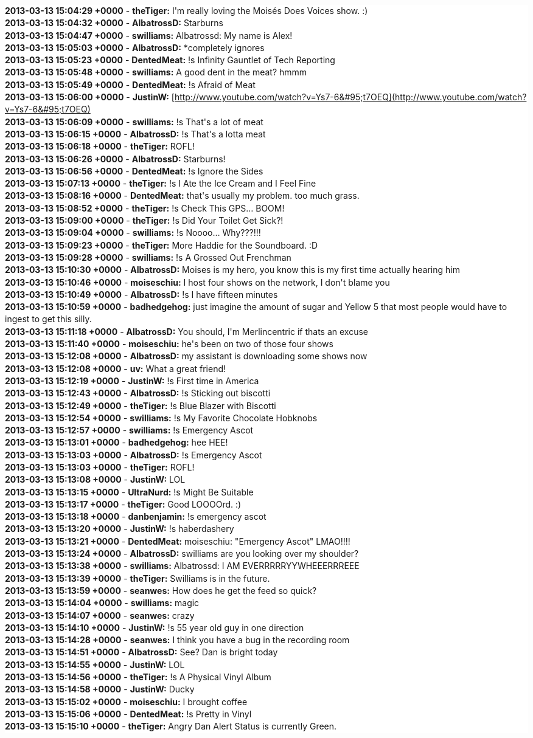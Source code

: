 **2013-03-13 15:04:29 +0000** - **theTiger:** I&apos;m really loving the Mois&eacute;s Does Voices show. :)  
**2013-03-13 15:04:32 +0000** - **AlbatrossD:** Starburns  
**2013-03-13 15:04:47 +0000** - **swilliams:** Albatrossd: My name is Alex!  
**2013-03-13 15:05:03 +0000** - **AlbatrossD:** &ast;completely ignores  
**2013-03-13 15:05:23 +0000** - **DentedMeat:** !s Infinity Gauntlet of Tech Reporting  
**2013-03-13 15:05:48 +0000** - **swilliams:** A good dent in the meat? hmmm  
**2013-03-13 15:05:49 +0000** - **DentedMeat:** !s Afraid of Meat  
**2013-03-13 15:06:00 +0000** - **JustinW:** [http://www.youtube.com/watch?v=Ys7-6&#95;t7OEQ](http://www.youtube.com/watch?v=Ys7-6&#95;t7OEQ)  
**2013-03-13 15:06:09 +0000** - **swilliams:** !s That&apos;s a lot of meat  
**2013-03-13 15:06:15 +0000** - **AlbatrossD:** !s That&apos;s a lotta meat  
**2013-03-13 15:06:18 +0000** - **theTiger:** ROFL!  
**2013-03-13 15:06:26 +0000** - **AlbatrossD:** Starburns!  
**2013-03-13 15:06:56 +0000** - **DentedMeat:** !s Ignore the Sides  
**2013-03-13 15:07:13 +0000** - **theTiger:** !s I Ate the Ice Cream and I Feel Fine  
**2013-03-13 15:08:16 +0000** - **DentedMeat:** that&apos;s usually my problem. too much grass.  
**2013-03-13 15:08:52 +0000** - **theTiger:** !s Check This GPS&hellip; BOOM!  
**2013-03-13 15:09:00 +0000** - **theTiger:** !s Did Your Toilet Get Sick?!  
**2013-03-13 15:09:04 +0000** - **swilliams:** !s Noooo&hellip; Why???!!!  
**2013-03-13 15:09:23 +0000** - **theTiger:** More Haddie for the Soundboard. :D  
**2013-03-13 15:09:28 +0000** - **swilliams:** !s A Grossed Out Frenchman  
**2013-03-13 15:10:30 +0000** - **AlbatrossD:** Moises is my hero, you know this is my first time actually hearing him  
**2013-03-13 15:10:46 +0000** - **moiseschiu:** I host four shows on the network, I don&apos;t blame you  
**2013-03-13 15:10:49 +0000** - **AlbatrossD:** !s I have fifteen minutes  
**2013-03-13 15:10:59 +0000** - **badhedgehog:** just imagine the amount of sugar and Yellow 5 that most people would have to ingest to get this silly.  
**2013-03-13 15:11:18 +0000** - **AlbatrossD:** You should, I&apos;m Merlincentric if thats an excuse  
**2013-03-13 15:11:40 +0000** - **moiseschiu:** he&apos;s been on two of those four shows  
**2013-03-13 15:12:08 +0000** - **AlbatrossD:** my assistant is downloading some shows now  
**2013-03-13 15:12:08 +0000** - **uv:** What a great friend!  
**2013-03-13 15:12:19 +0000** - **JustinW:** !s First time in America  
**2013-03-13 15:12:43 +0000** - **AlbatrossD:** !s Sticking out biscotti  
**2013-03-13 15:12:49 +0000** - **theTiger:** !s Blue Blazer with Biscotti  
**2013-03-13 15:12:54 +0000** - **swilliams:** !s My Favorite Chocolate Hobknobs  
**2013-03-13 15:12:57 +0000** - **swilliams:** !s Emergency Ascot  
**2013-03-13 15:13:01 +0000** - **badhedgehog:** hee HEE!  
**2013-03-13 15:13:03 +0000** - **AlbatrossD:** !s Emergency Ascot  
**2013-03-13 15:13:03 +0000** - **theTiger:** ROFL!  
**2013-03-13 15:13:08 +0000** - **JustinW:** LOL  
**2013-03-13 15:13:15 +0000** - **UltraNurd:** !s Might Be Suitable  
**2013-03-13 15:13:17 +0000** - **theTiger:** Good LOOOOrd. :)  
**2013-03-13 15:13:18 +0000** - **danbenjamin:** !s emergency ascot  
**2013-03-13 15:13:20 +0000** - **JustinW:** !s haberdashery  
**2013-03-13 15:13:21 +0000** - **DentedMeat:** moiseschiu: "Emergency Ascot" LMAO!!!!  
**2013-03-13 15:13:24 +0000** - **AlbatrossD:** swilliams are you looking over my shoulder?  
**2013-03-13 15:13:38 +0000** - **swilliams:** Albatrossd: I AM EVERRRRRYYWHEEERRREEE  
**2013-03-13 15:13:39 +0000** - **theTiger:** Swilliams is in the future.  
**2013-03-13 15:13:59 +0000** - **seanwes:** How does he get the feed so quick?  
**2013-03-13 15:14:04 +0000** - **swilliams:** magic  
**2013-03-13 15:14:07 +0000** - **seanwes:** crazy  
**2013-03-13 15:14:10 +0000** - **JustinW:** !s 55 year old guy in one direction  
**2013-03-13 15:14:28 +0000** - **seanwes:** I think you have a bug in the recording room  
**2013-03-13 15:14:51 +0000** - **AlbatrossD:** See? Dan is bright today  
**2013-03-13 15:14:55 +0000** - **JustinW:** LOL  
**2013-03-13 15:14:56 +0000** - **theTiger:** !s A Physical Vinyl Album  
**2013-03-13 15:14:58 +0000** - **JustinW:** Ducky  
**2013-03-13 15:15:02 +0000** - **moiseschiu:** I brought coffee  
**2013-03-13 15:15:06 +0000** - **DentedMeat:** !s Pretty in Vinyl  
**2013-03-13 15:15:10 +0000** - **theTiger:** Angry Dan Alert Status is currently Green.  